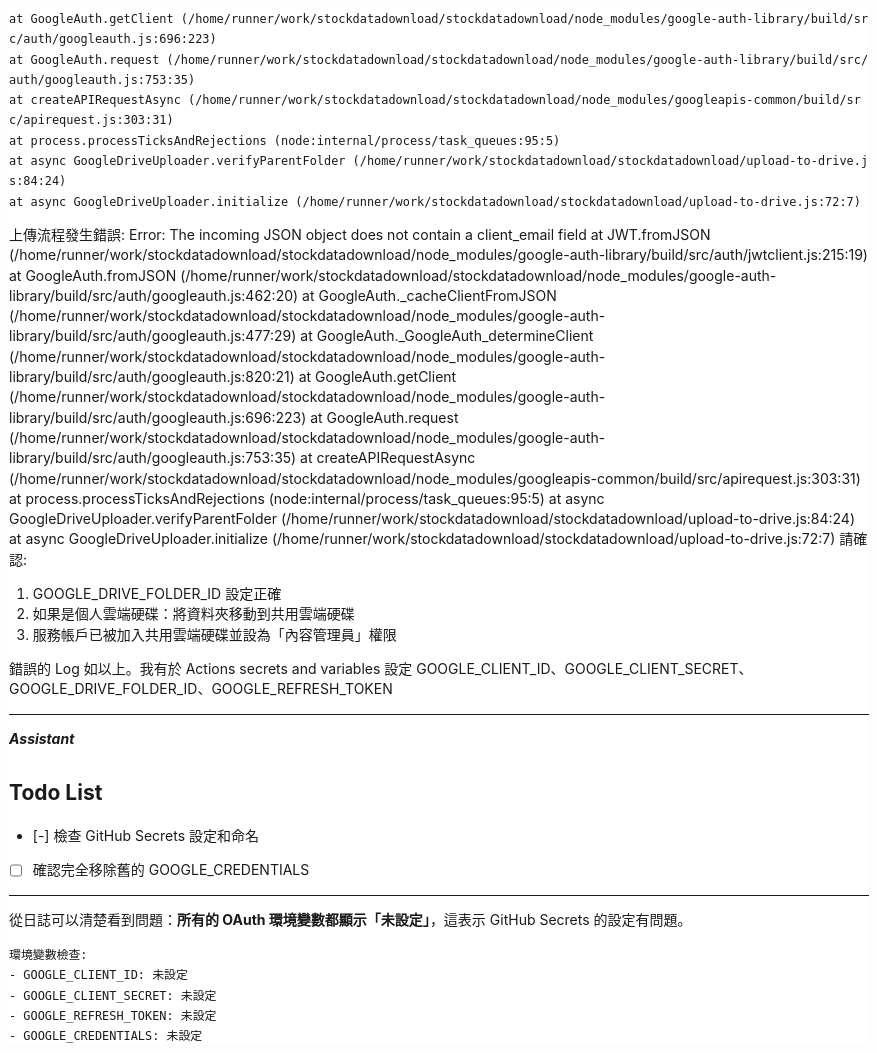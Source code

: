     at GoogleAuth.getClient (/home/runner/work/stockdatadownload/stockdatadownload/node_modules/google-auth-library/build/src/auth/googleauth.js:696:223)
    at GoogleAuth.request (/home/runner/work/stockdatadownload/stockdatadownload/node_modules/google-auth-library/build/src/auth/googleauth.js:753:35)
    at createAPIRequestAsync (/home/runner/work/stockdatadownload/stockdatadownload/node_modules/googleapis-common/build/src/apirequest.js:303:31)
    at process.processTicksAndRejections (node:internal/process/task_queues:95:5)
    at async GoogleDriveUploader.verifyParentFolder (/home/runner/work/stockdatadownload/stockdatadownload/upload-to-drive.js:84:24)
    at async GoogleDriveUploader.initialize (/home/runner/work/stockdatadownload/stockdatadownload/upload-to-drive.js:72:7)
上傳流程發生錯誤: Error: The incoming JSON object does not contain a client_email field
    at JWT.fromJSON (/home/runner/work/stockdatadownload/stockdatadownload/node_modules/google-auth-library/build/src/auth/jwtclient.js:215:19)
    at GoogleAuth.fromJSON (/home/runner/work/stockdatadownload/stockdatadownload/node_modules/google-auth-library/build/src/auth/googleauth.js:462:20)
    at GoogleAuth._cacheClientFromJSON (/home/runner/work/stockdatadownload/stockdatadownload/node_modules/google-auth-library/build/src/auth/googleauth.js:477:29)
    at GoogleAuth._GoogleAuth_determineClient (/home/runner/work/stockdatadownload/stockdatadownload/node_modules/google-auth-library/build/src/auth/googleauth.js:820:21)
    at GoogleAuth.getClient (/home/runner/work/stockdatadownload/stockdatadownload/node_modules/google-auth-library/build/src/auth/googleauth.js:696:223)
    at GoogleAuth.request (/home/runner/work/stockdatadownload/stockdatadownload/node_modules/google-auth-library/build/src/auth/googleauth.js:753:35)
    at createAPIRequestAsync (/home/runner/work/stockdatadownload/stockdatadownload/node_modules/googleapis-common/build/src/apirequest.js:303:31)
    at process.processTicksAndRejections (node:internal/process/task_queues:95:5)
    at async GoogleDriveUploader.verifyParentFolder (/home/runner/work/stockdatadownload/stockdatadownload/upload-to-drive.js:84:24)
    at async GoogleDriveUploader.initialize (/home/runner/work/stockdatadownload/stockdatadownload/upload-to-drive.js:72:7)
請確認:
1. GOOGLE_DRIVE_FOLDER_ID 設定正確
2. 如果是個人雲端硬碟：將資料夾移動到共用雲端硬碟
3. 服務帳戶已被加入共用雲端硬碟並設為「內容管理員」權限


錯誤的 Log 如以上。我有於 Actions secrets and variables 設定 GOOGLE_CLIENT_ID、GOOGLE_CLIENT_SECRET、GOOGLE_DRIVE_FOLDER_ID、GOOGLE_REFRESH_TOKEN

---

_**Assistant**_

## Todo List

- [-] 檢查 GitHub Secrets 設定和命名
- [ ] 確認完全移除舊的 GOOGLE_CREDENTIALS

---

從日誌可以清楚看到問題：**所有的 OAuth 環境變數都顯示「未設定」**，這表示 GitHub Secrets 的設定有問題。

```
環境變數檢查:
- GOOGLE_CLIENT_ID: 未設定
- GOOGLE_CLIENT_SECRET: 未設定
- GOOGLE_REFRESH_TOKEN: 未設定
- GOOGLE_CREDENTIALS: 未設定
```


  [Symbol(gaxios-gaxios-error)]: '6.7.1'
  [Symbol(gaxios-gaxios-error)]: '6.7.1'